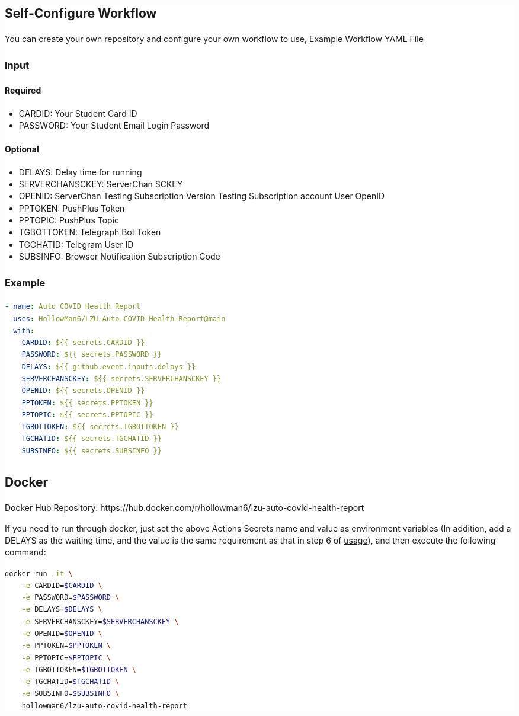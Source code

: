 ## Self-Configure Workflow

You can create your own repository and configure your own workflow to use, [Example Workflow YAML File](.github/workflows/autoreport-docker.yml)

### Input

#### Required

* CARDID: Your Student Card ID
* PASSWORD: Your Student Email Login Password

#### Optional

* DELAYS: Delay time for running
* SERVERCHANSCKEY: ServerChan SCKEY
* OPENID: ServerChan Testing Subscription Version Testing Subscription account User OpenID
* PPTOKEN: PushPlus Token
* PPTOPIC: PushPlus Topic
* TGBOTTOKEN: Telegraph Bot Token
* TGCHATID: Telegram User ID
* SUBSINFO: Browser Notification Subscription Code

### Example

```yaml
- name: Auto COVID Health Report
  uses: HollowMan6/LZU-Auto-COVID-Health-Report@main
  with:
    CARDID: ${{ secrets.CARDID }}
    PASSWORD: ${{ secrets.PASSWORD }}
    DELAYS: ${{ github.event.inputs.delays }}
    SERVERCHANSCKEY: ${{ secrets.SERVERCHANSCKEY }}
    OPENID: ${{ secrets.OPENID }}
    PPTOKEN: ${{ secrets.PPTOKEN }}
    PPTOPIC: ${{ secrets.PPTOPIC }}
    TGBOTTOKEN: ${{ secrets.TGBOTTOKEN }}
    TGCHATID: ${{ secrets.TGCHATID }}
    SUBSINFO: ${{ secrets.SUBSINFO }}
```

## Docker

Docker Hub Repository: https://hub.docker.com/r/hollowman6/lzu-auto-covid-health-report

If you need to run through docker, just set the above Actions Secrets name and value as environment variables (In addition, add a DELAYS as the waiting time, and the value is the same requirement as that in step 6 of [usage](#usage)), and then execute the following command:

```bash
docker run -it \
    -e CARDID=$CARDID \
    -e PASSWORD=$PASSWORD \
    -e DELAYS=$DELAYS \
    -e SERVERCHANSCKEY=$SERVERCHANSCKEY \
    -e OPENID=$OPENID \
    -e PPTOKEN=$PPTOKEN \
    -e PPTOPIC=$PPTOPIC \
    -e TGBOTTOKEN=$TGBOTTOKEN \
    -e TGCHATID=$TGCHATID \
    -e SUBSINFO=$SUBSINFO \
    hollowman6/lzu-auto-covid-health-report
```
